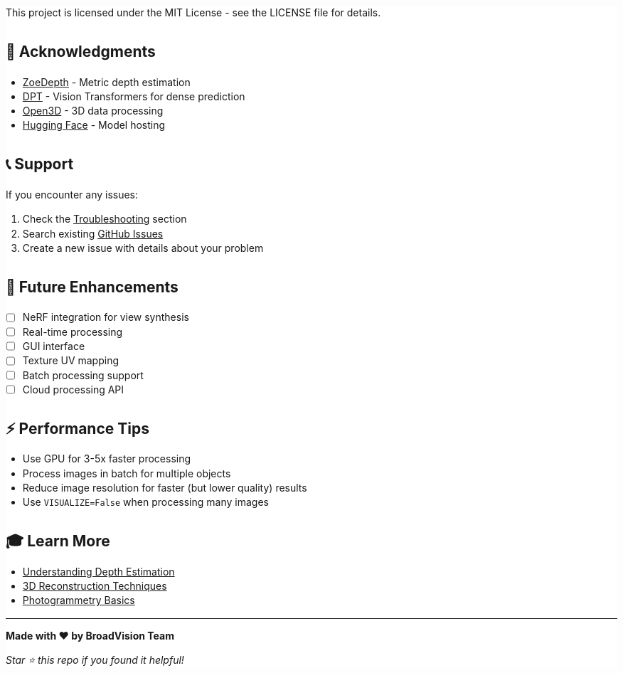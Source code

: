 This project is licensed under the MIT License - see the LICENSE file for details.

## 🙏 Acknowledgments

- [ZoeDepth](https://github.com/isl-org/ZoeDepth) - Metric depth estimation
- [DPT](https://github.com/isl-org/DPT) - Vision Transformers for dense prediction
- [Open3D](http://www.open3d.org/) - 3D data processing
- [Hugging Face](https://huggingface.co/) - Model hosting

## 📞 Support

If you encounter any issues:
1. Check the [Troubleshooting](#-troubleshooting) section
2. Search existing [GitHub Issues](https://github.com/yourusername/BroadVision/issues)
3. Create a new issue with details about your problem

## 🔮 Future Enhancements

- [ ] NeRF integration for view synthesis
- [ ] Real-time processing
- [ ] GUI interface
- [ ] Texture UV mapping
- [ ] Batch processing support
- [ ] Cloud processing API

## ⚡ Performance Tips

- Use GPU for 3-5x faster processing
- Process images in batch for multiple objects
- Reduce image resolution for faster (but lower quality) results
- Use `VISUALIZE=False` when processing many images

## 🎓 Learn More

- [Understanding Depth Estimation](https://arxiv.org/abs/2302.12288)
- [3D Reconstruction Techniques](http://www.open3d.org/docs/latest/tutorial/reconstruction_system/index.html)
- [Photogrammetry Basics](https://en.wikipedia.org/wiki/Photogrammetry)

---

**Made with ❤️ by BroadVision Team**

*Star ⭐ this repo if you found it helpful!*
